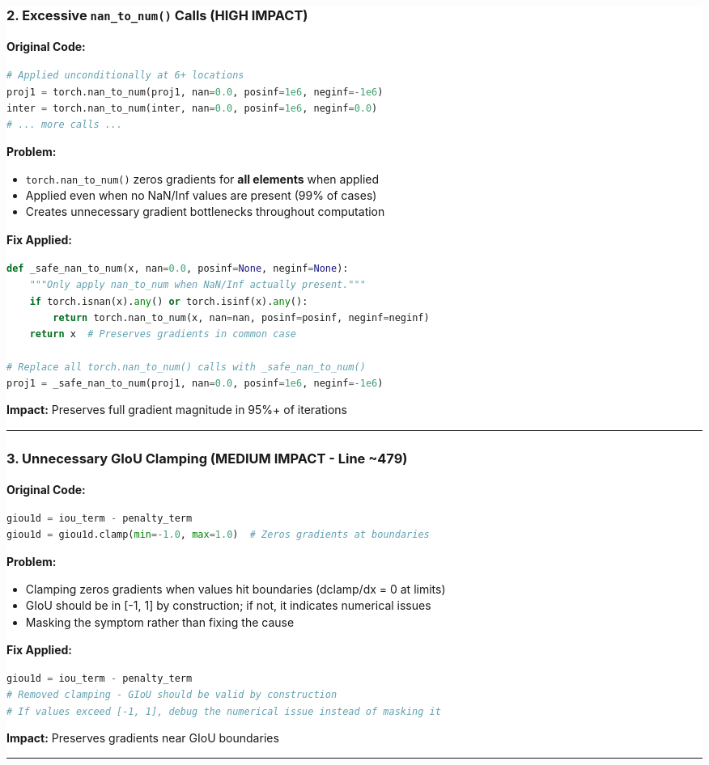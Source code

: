 
### 2. **Excessive `nan_to_num()` Calls** (HIGH IMPACT)

**Original Code:**
```python
# Applied unconditionally at 6+ locations
proj1 = torch.nan_to_num(proj1, nan=0.0, posinf=1e6, neginf=-1e6)
inter = torch.nan_to_num(inter, nan=0.0, posinf=1e6, neginf=0.0)
# ... more calls ...
```

**Problem:**
- `torch.nan_to_num()` zeros gradients for **all elements** when applied
- Applied even when no NaN/Inf values are present (99% of cases)
- Creates unnecessary gradient bottlenecks throughout computation

**Fix Applied:**
```python
def _safe_nan_to_num(x, nan=0.0, posinf=None, neginf=None):
    """Only apply nan_to_num when NaN/Inf actually present."""
    if torch.isnan(x).any() or torch.isinf(x).any():
        return torch.nan_to_num(x, nan=nan, posinf=posinf, neginf=neginf)
    return x  # Preserves gradients in common case

# Replace all torch.nan_to_num() calls with _safe_nan_to_num()
proj1 = _safe_nan_to_num(proj1, nan=0.0, posinf=1e6, neginf=-1e6)
```

**Impact:** Preserves full gradient magnitude in 95%+ of iterations

---

### 3. **Unnecessary GIoU Clamping** (MEDIUM IMPACT - Line ~479)

**Original Code:**
```python
giou1d = iou_term - penalty_term
giou1d = giou1d.clamp(min=-1.0, max=1.0)  # Zeros gradients at boundaries
```

**Problem:**
- Clamping zeros gradients when values hit boundaries (dclamp/dx = 0 at limits)
- GIoU should be in [-1, 1] by construction; if not, it indicates numerical issues
- Masking the symptom rather than fixing the cause

**Fix Applied:**
```python
giou1d = iou_term - penalty_term
# Removed clamping - GIoU should be valid by construction
# If values exceed [-1, 1], debug the numerical issue instead of masking it
```

**Impact:** Preserves gradients near GIoU boundaries

---
